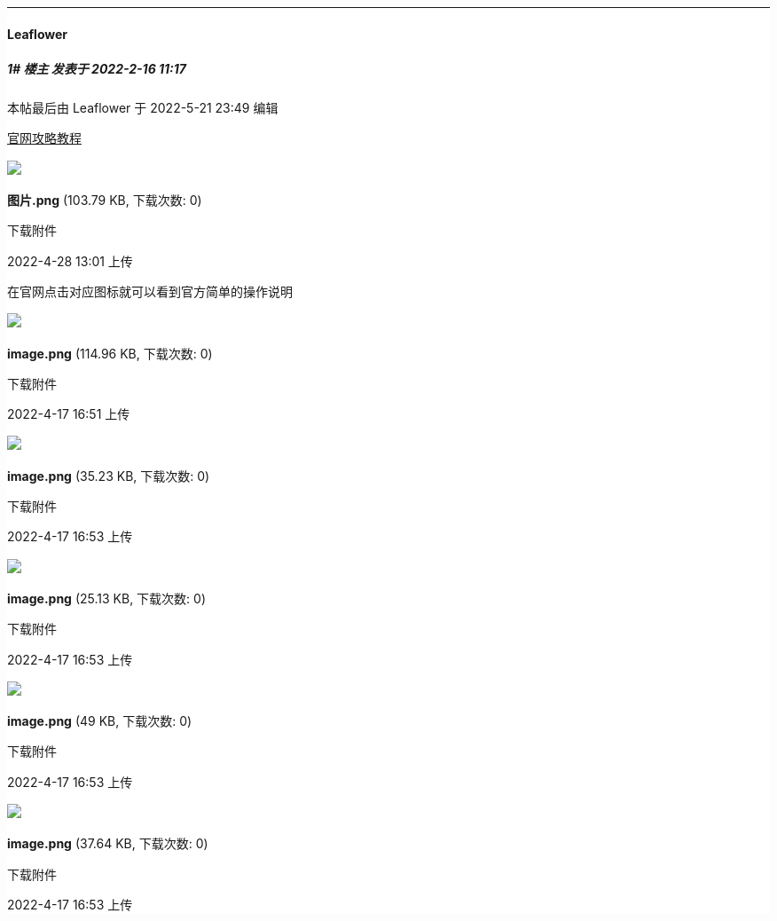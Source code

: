 

*****

####  Leaflower  
##### 1#       楼主       发表于 2022-2-16 11:17

 本帖最后由 Leaflower 于 2022-5-21 23:49 编辑 

[官网攻略教程](https://www.nintendo.com.hk/switch/as8sa/about/)

<img src="https://img.saraba1st.com/forum/202204/28/130115jrp7pvxt9xys0p7v.png" referrerpolicy="no-referrer">

<strong>图片.png</strong> (103.79 KB, 下载次数: 0)

下载附件

2022-4-28 13:01 上传

在官网点击对应图标就可以看到官方简单的操作说明

<img src="https://img.saraba1st.com/forum/202204/17/165108ekk6it4da5mitwsz.png" referrerpolicy="no-referrer">

<strong>image.png</strong> (114.96 KB, 下载次数: 0)

下载附件

2022-4-17 16:51 上传

<img src="https://img.saraba1st.com/forum/202204/17/165307t8678o9z77z15kq5.png" referrerpolicy="no-referrer">

<strong>image.png</strong> (35.23 KB, 下载次数: 0)

下载附件

2022-4-17 16:53 上传

<img src="https://img.saraba1st.com/forum/202204/17/165320gnowseabsnk911sb.png" referrerpolicy="no-referrer">

<strong>image.png</strong> (25.13 KB, 下载次数: 0)

下载附件

2022-4-17 16:53 上传

<img src="https://img.saraba1st.com/forum/202204/17/165343pjs9pjo9os466cov.png" referrerpolicy="no-referrer">

<strong>image.png</strong> (49 KB, 下载次数: 0)

下载附件

2022-4-17 16:53 上传

<img src="https://img.saraba1st.com/forum/202204/17/165354spt3ndi35qd9dqn3.png" referrerpolicy="no-referrer">

<strong>image.png</strong> (37.64 KB, 下载次数: 0)

下载附件

2022-4-17 16:53 上传

